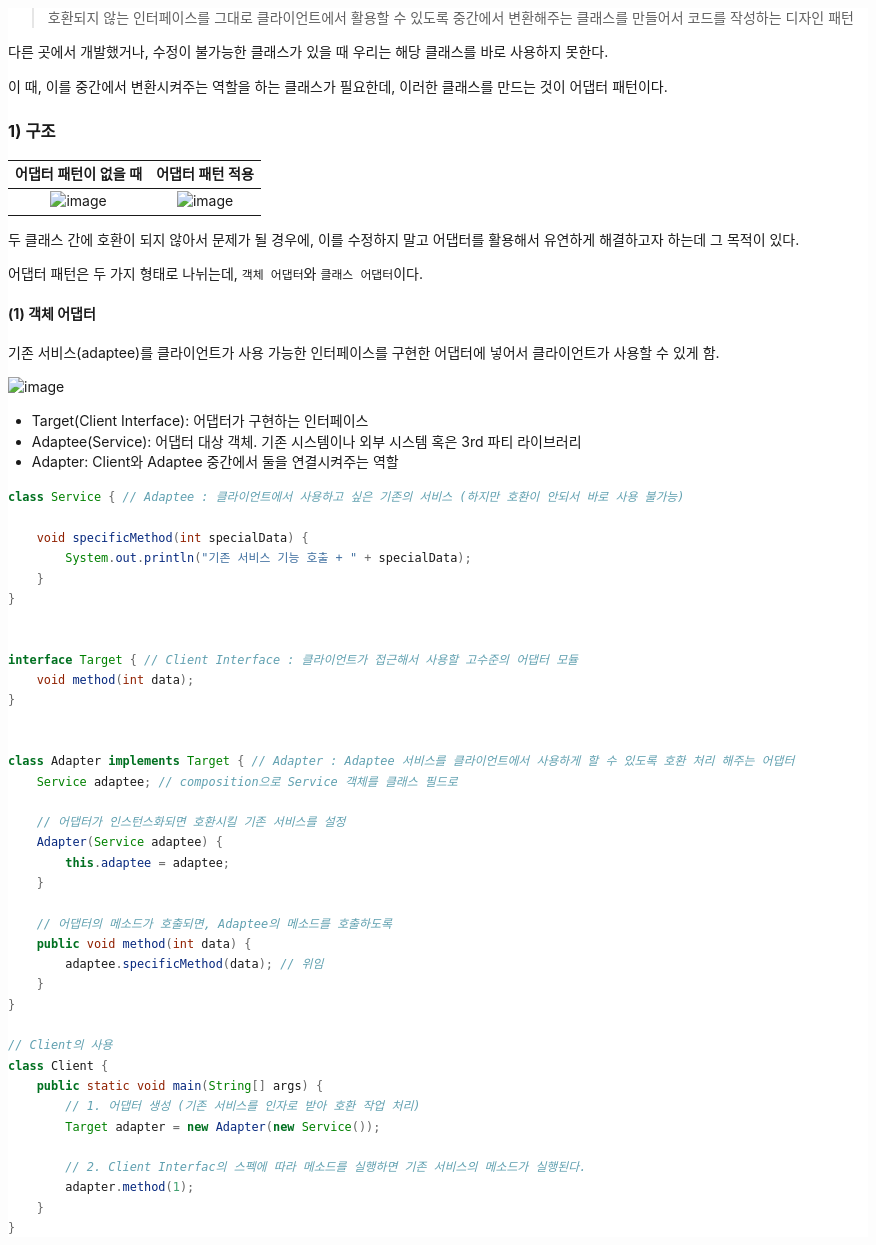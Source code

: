 > 호환되지 않는 인터페이스를 그대로 클라이언트에서 활용할 수 있도록 중간에서 변환해주는 클래스를 만들어서 코드를 작성하는 디자인 패턴

다른 곳에서 개발했거나, 수정이 불가능한 클래스가 있을 때 우리는 해당 클래스를 바로 사용하지 못한다.

이 때, 이를 중간에서 변환시켜주는 역할을 하는 클래스가 필요한데, 이러한 클래스를 만드는 것이 어댑터 패턴이다.

### 1) 구조

|                    어댑터 패턴이 없을 때                     |                       어댑터 패턴 적용                       |
| :----------------------------------------------------------: | :----------------------------------------------------------: |
| ![image](https://github.com/siwon-park/cs-study-for-interview/assets/93081720/a27edc20-db36-4705-bf04-0b7a876ee255) | ![image](https://github.com/siwon-park/cs-study-for-interview/assets/93081720/b168c96e-08ab-4f5d-b7ce-334a9b7b997e) |

두 클래스 간에 호환이 되지 않아서 문제가 될 경우에, 이를 수정하지 말고 어댑터를 활용해서 유연하게 해결하고자 하는데 그 목적이 있다.

어댑터 패턴은 두 가지 형태로 나뉘는데, `객체 어댑터`와 `클래스 어댑터`이다.

#### (1) 객체 어댑터

기존 서비스(adaptee)를 클라이언트가 사용 가능한 인터페이스를 구현한 어댑터에 넣어서 클라이언트가 사용할 수 있게 함.

![image](https://github.com/siwon-park/cs-study-for-interview/assets/93081720/e06a17bf-7365-4074-9ef2-eccd365ab682)

- Target(Client Interface): 어댑터가 구현하는 인터페이스
- Adaptee(Service): 어댑터 대상 객체. 기존 시스템이나 외부 시스템 혹은 3rd 파티 라이브러리
- Adapter: Client와 Adaptee 중간에서 둘을 연결시켜주는 역할

```java
class Service { // Adaptee : 클라이언트에서 사용하고 싶은 기존의 서비스 (하지만 호환이 안되서 바로 사용 불가능)

    void specificMethod(int specialData) {
        System.out.println("기존 서비스 기능 호출 + " + specialData);
    }
}


interface Target { // Client Interface : 클라이언트가 접근해서 사용할 고수준의 어댑터 모듈
    void method(int data);
}


class Adapter implements Target { // Adapter : Adaptee 서비스를 클라이언트에서 사용하게 할 수 있도록 호환 처리 해주는 어댑터
    Service adaptee; // composition으로 Service 객체를 클래스 필드로

    // 어댑터가 인스턴스화되면 호환시킬 기존 서비스를 설정
    Adapter(Service adaptee) {
        this.adaptee = adaptee;
    }

    // 어댑터의 메소드가 호출되면, Adaptee의 메소드를 호출하도록
    public void method(int data) {
        adaptee.specificMethod(data); // 위임
    }
}

// Client의 사용
class Client {
    public static void main(String[] args) {
        // 1. 어댑터 생성 (기존 서비스를 인자로 받아 호환 작업 처리)
        Target adapter = new Adapter(new Service());

        // 2. Client Interfac의 스펙에 따라 메소드를 실행하면 기존 서비스의 메소드가 실행된다.
        adapter.method(1);
    }
}
```
